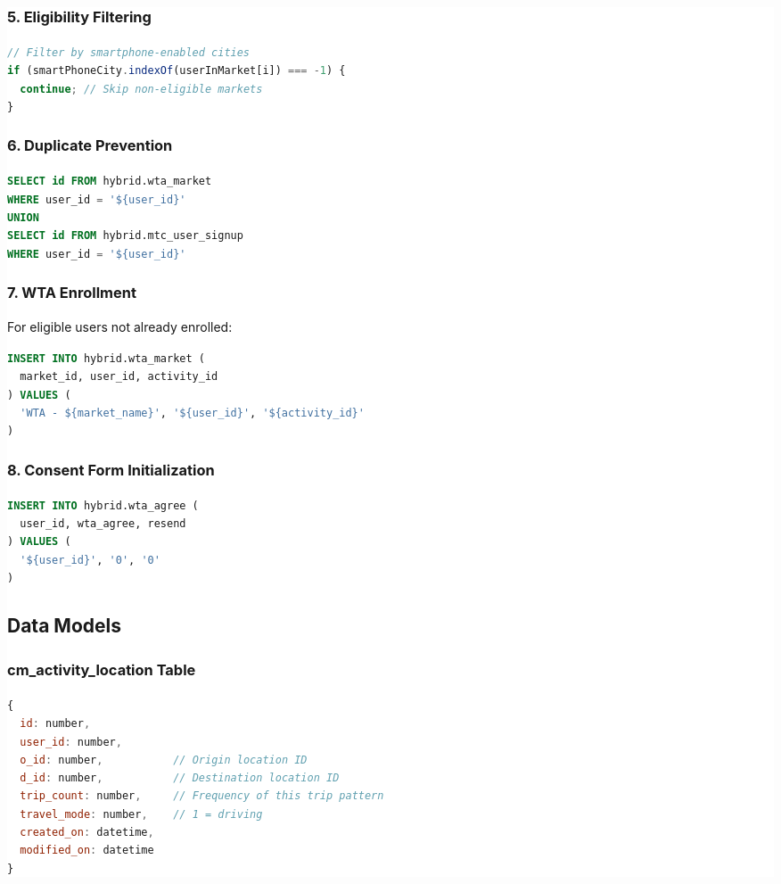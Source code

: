 ### 5. Eligibility Filtering
```javascript
// Filter by smartphone-enabled cities
if (smartPhoneCity.indexOf(userInMarket[i]) === -1) {
  continue; // Skip non-eligible markets
}
```

### 6. Duplicate Prevention
```sql
SELECT id FROM hybrid.wta_market
WHERE user_id = '${user_id}'
UNION
SELECT id FROM hybrid.mtc_user_signup
WHERE user_id = '${user_id}'
```

### 7. WTA Enrollment
For eligible users not already enrolled:
```sql
INSERT INTO hybrid.wta_market (
  market_id, user_id, activity_id
) VALUES (
  'WTA - ${market_name}', '${user_id}', '${activity_id}'
)
```

### 8. Consent Form Initialization
```sql
INSERT INTO hybrid.wta_agree (
  user_id, wta_agree, resend
) VALUES (
  '${user_id}', '0', '0'
)
```

## Data Models

### cm_activity_location Table
```javascript
{
  id: number,
  user_id: number,
  o_id: number,           // Origin location ID
  d_id: number,           // Destination location ID
  trip_count: number,     // Frequency of this trip pattern
  travel_mode: number,    // 1 = driving
  created_on: datetime,
  modified_on: datetime
}
```
